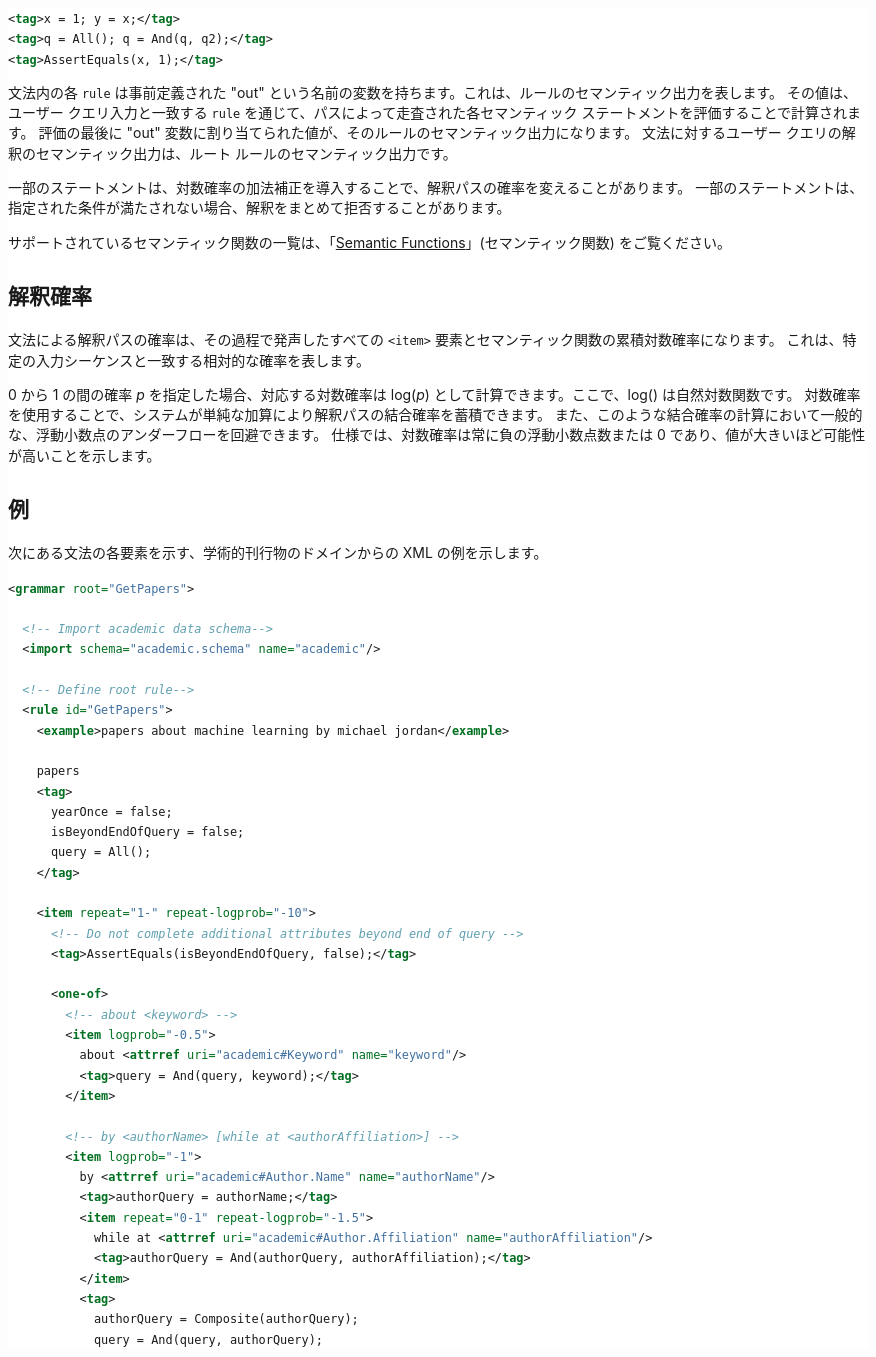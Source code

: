 ```xml
<tag>x = 1; y = x;</tag>
<tag>q = All(); q = And(q, q2);</tag>
<tag>AssertEquals(x, 1);</tag>
```

文法内の各 `rule` は事前定義された "out" という名前の変数を持ちます。これは、ルールのセマンティック出力を表します。  その値は、ユーザー クエリ入力と一致する `rule` を通じて、パスによって走査された各セマンティック ステートメントを評価することで計算されます。  評価の最後に "out" 変数に割り当てられた値が、そのルールのセマンティック出力になります。  文法に対するユーザー クエリの解釈のセマンティック出力は、ルート ルールのセマンティック出力です。

一部のステートメントは、対数確率の加法補正を導入することで、解釈パスの確率を変えることがあります。  一部のステートメントは、指定された条件が満たされない場合、解釈をまとめて拒否することがあります。

サポートされているセマンティック関数の一覧は、「[Semantic Functions](SemanticInterpretation.md#semantic-functions)」(セマンティック関数) をご覧ください。

## <a name="interpretation-probability"></a>解釈確率
文法による解釈パスの確率は、その過程で発声したすべての `<item>` 要素とセマンティック関数の累積対数確率になります。  これは、特定の入力シーケンスと一致する相対的な確率を表します。

0 から 1 の間の確率 *p* を指定した場合、対応する対数確率は log(*p*) として計算できます。ここで、log() は自然対数関数です。  対数確率を使用することで、システムが単純な加算により解釈パスの結合確率を蓄積できます。  また、このような結合確率の計算において一般的な、浮動小数点のアンダーフローを回避できます。  仕様では、対数確率は常に負の浮動小数点数または 0 であり、値が大きいほど可能性が高いことを示します。

<a name="example"></a>
## <a name="example"></a>例
次にある文法の各要素を示す、学術的刊行物のドメインからの XML の例を示します。

```xml
<grammar root="GetPapers">

  <!-- Import academic data schema-->
  <import schema="academic.schema" name="academic"/>
  
  <!-- Define root rule-->
  <rule id="GetPapers">
    <example>papers about machine learning by michael jordan</example>
    
    papers
    <tag>
      yearOnce = false;
      isBeyondEndOfQuery = false;
      query = All();
    </tag>
  
    <item repeat="1-" repeat-logprob="-10">
      <!-- Do not complete additional attributes beyond end of query -->
      <tag>AssertEquals(isBeyondEndOfQuery, false);</tag>
        
      <one-of>
        <!-- about <keyword> -->
        <item logprob="-0.5">
          about <attrref uri="academic#Keyword" name="keyword"/>
          <tag>query = And(query, keyword);</tag>
        </item>
        
        <!-- by <authorName> [while at <authorAffiliation>] -->
        <item logprob="-1">
          by <attrref uri="academic#Author.Name" name="authorName"/>
          <tag>authorQuery = authorName;</tag>
          <item repeat="0-1" repeat-logprob="-1.5">
            while at <attrref uri="academic#Author.Affiliation" name="authorAffiliation"/>
            <tag>authorQuery = And(authorQuery, authorAffiliation);</tag>
          </item>
          <tag>
            authorQuery = Composite(authorQuery);
            query = And(query, authorQuery);
```